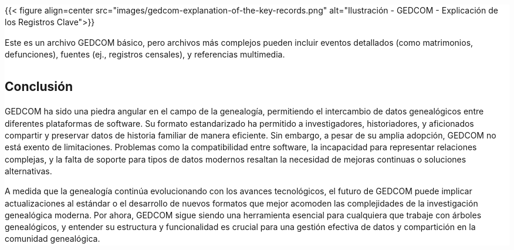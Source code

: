 {{< figure align=center src="images/gedcom-explanation-of-the-key-records.png" alt="Ilustración - GEDCOM - Explicación de los Registros Clave">}}

Este es un archivo GEDCOM básico, pero archivos más complejos pueden incluir eventos detallados (como matrimonios, defunciones), fuentes (ej., registros censales), y referencias multimedia.



## Conclusión

GEDCOM ha sido una piedra angular en el campo de la genealogía, permitiendo el intercambio de datos genealógicos entre diferentes plataformas de software. Su formato estandarizado ha permitido a investigadores, historiadores, y aficionados compartir y preservar datos de historia familiar de manera eficiente. Sin embargo, a pesar de su amplia adopción, GEDCOM no está exento de limitaciones. Problemas como la compatibilidad entre software, la incapacidad para representar relaciones complejas, y la falta de soporte para tipos de datos modernos resaltan la necesidad de mejoras continuas o soluciones alternativas.

A medida que la genealogía continúa evolucionando con los avances tecnológicos, el futuro de GEDCOM puede implicar actualizaciones al estándar o el desarrollo de nuevos formatos que mejor acomoden las complejidades de la investigación genealógica moderna. Por ahora, GEDCOM sigue siendo una herramienta esencial para cualquiera que trabaje con árboles genealógicos, y entender su estructura y funcionalidad es crucial para una gestión efectiva de datos y compartición en la comunidad genealógica.

[1]: https://gedcom.io/specifications/FamilySearchGEDCOMv7.html
[2]: https://gedcom.io/specifications/ged551.pdf
[3]: https://www.familysearch.org/en/gedcom/
[4]: https://www.ancestry.com/
[5]: http://www.phpgedview.net/
[6]: https://chronoplexsoftware.com/gedcomvalidator/